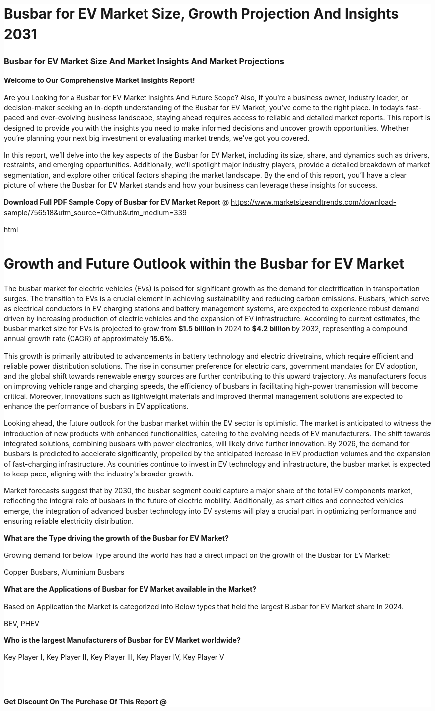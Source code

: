 <h1>Busbar for EV Market Size, Growth Projection And Insights 2031</h1><div class="" data-test-id=""><h3><span class="">Busbar for EV Market Size And Market Insights And Market Projections</span></h3></div><div class="" data-test-id=""><p><strong>Welcome to Our Comprehensive Market Insights Report!</strong></p><p>Are you Looking for a Busbar for EV Market Insights And Future Scope? Also, If you&rsquo;re a business owner, industry leader, or decision-maker seeking an in-depth understanding of the Busbar for EV Market, you&rsquo;ve come to the right place. In today&rsquo;s fast-paced and ever-evolving business landscape, staying ahead requires access to reliable and detailed market reports. This report is designed to provide you with the insights you need to make informed decisions and uncover growth opportunities. Whether you&rsquo;re planning your next big investment or evaluating market trends, we&rsquo;ve got you covered.</p><p>In this report, we&rsquo;ll delve into the key aspects of the Busbar for EV Market, including its size, share, and dynamics such as drivers, restraints, and emerging opportunities. Additionally, we&rsquo;ll spotlight major industry players, provide a detailed breakdown of market segmentation, and explore other critical factors shaping the market landscape. By the end of this report, you&rsquo;ll have a clear picture of where the Busbar for EV Market stands and how your business can leverage these insights for success.</p><p><strong>Download Full PDF Sample Copy of Busbar for EV Market Report</strong> @ <a href="https://www.marketsizeandtrends.com/download-sample/756518&utm_source=Github&utm_medium=339" target="_blank">https://www.marketsizeandtrends.com/download-sample/756518&utm_source=Github&utm_medium=339</a></p></div><div class="" data-test-id=""><p><span class="">html<div> <h1>Growth and Future Outlook within the Busbar for EV Market</h1> <p>The busbar market for electric vehicles (EVs) is poised for significant growth as the demand for electrification in transportation surges. The transition to EVs is a crucial element in achieving sustainability and reducing carbon emissions. Busbars, which serve as electrical conductors in EV charging stations and battery management systems, are expected to experience robust demand driven by increasing production of electric vehicles and the expansion of EV infrastructure. According to current estimates, the busbar market size for EVs is projected to grow from <strong>$1.5 billion</strong> in 2024 to <strong>$4.2 billion</strong> by 2032, representing a compound annual growth rate (CAGR) of approximately <strong>15.6%</strong>.</p> <p>This growth is primarily attributed to advancements in battery technology and electric drivetrains, which require efficient and reliable power distribution solutions. The rise in consumer preference for electric cars, government mandates for EV adoption, and the global shift towards renewable energy sources are further contributing to this upward trajectory. As manufacturers focus on improving vehicle range and charging speeds, the efficiency of busbars in facilitating high-power transmission will become critical. Moreover, innovations such as lightweight materials and improved thermal management solutions are expected to enhance the performance of busbars in EV applications.</p> <p><strong></strong></p> <p>Looking ahead, the future outlook for the busbar market within the EV sector is optimistic. The market is anticipated to witness the introduction of new products with enhanced functionalities, catering to the evolving needs of EV manufacturers. The shift towards integrated solutions, combining busbars with power electronics, will likely drive further innovation. By 2026, the demand for busbars is predicted to accelerate significantly, propelled by the anticipated increase in EV production volumes and the expansion of fast-charging infrastructure. As countries continue to invest in EV technology and infrastructure, the busbar market is expected to keep pace, aligning with the industry's broader growth.</p> <p>Market forecasts suggest that by 2030, the busbar segment could capture a major share of the total EV components market, reflecting the integral role of busbars in the future of electric mobility. Additionally, as smart cities and connected vehicles emerge, the integration of advanced busbar technology into EV systems will play a crucial part in optimizing performance and ensuring reliable electricity distribution.</p></div></span></p><p><strong><span class="">What are the&nbsp;Type driving the growth of the Busbar for EV Market?</span></strong></p></div><div class="" data-test-id=""><p><span class="">Growing demand for below Type around the world has had a direct impact on the growth of the Busbar for EV Market:</span></p></div><div class="" data-test-id=""><p>Copper Busbars, Aluminium Busbars</p><p><span class=""><strong>What are the&nbsp;Applications&nbsp;of Busbar for EV Market available in the Market?</strong></span></p></div><div class="" data-test-id=""><p><span class="">Based on Application the Market is categorized into Below types that held the largest Busbar for EV Market share In 2024.</span></p></div><div class="" data-test-id=""><p><span class="">BEV, PHEV</span></p><p><span class=""><strong>Who is the largest Manufacturers of Busbar for EV Market worldwide?</strong></span></p></div><div class="" data-test-id=""><p><span class="">Key Player I, Key Player II, Key Player III, Key Player IV, Key Player V</span></p></div><div class="" data-test-id="">&nbsp;</div><div class="" data-test-id="">&nbsp;</div><div class="" data-test-id=""><p><span class=""><strong>Get Discount On The Purchase Of This Report @</strong>